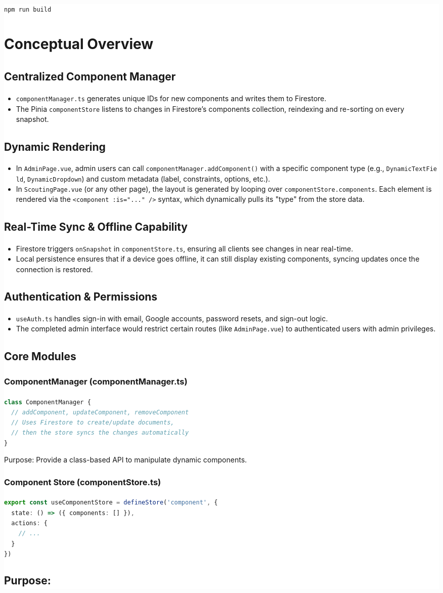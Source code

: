 ```
npm run build
```

# Conceptual Overview

## Centralized Component Manager

- `componentManager.ts` generates unique IDs for new components and writes them to Firestore.
- The Pinia `componentStore` listens to changes in Firestore’s components collection, reindexing and re-sorting on every snapshot.

## Dynamic Rendering

- In `AdminPage.vue`, admin users can call `componentManager.addComponent()` with a specific component type (e.g., `DynamicTextField`, `DynamicDropdown`) and custom metadata (label, constraints, options, etc.).
- In `ScoutingPage.vue` (or any other page), the layout is generated by looping over `componentStore.components`. Each element is rendered via the `<component :is="..." />` syntax, which dynamically pulls its "type" from the store data.

## Real-Time Sync & Offline Capability

- Firestore triggers `onSnapshot` in `componentStore.ts`, ensuring all clients see changes in near real-time.
- Local persistence ensures that if a device goes offline, it can still display existing components, syncing updates once the connection is restored.

## Authentication & Permissions

- `useAuth.ts` handles sign-in with email, Google accounts, password resets, and sign-out logic.
- The completed admin interface would restrict certain routes (like `AdminPage.vue`) to authenticated users with admin privileges.

## Core Modules 
### ComponentManager (componentManager.ts)
``` Typescript
class ComponentManager {
  // addComponent, updateComponent, removeComponent
  // Uses Firestore to create/update documents,
  // then the store syncs the changes automatically
}
```
Purpose:
Provide a class-based API to manipulate dynamic components.
### Component Store (componentStore.ts)
``` Typescript
export const useComponentStore = defineStore('component', {
  state: () => ({ components: [] }),
  actions: {
    // ...
  }
})

```
## Purpose:
